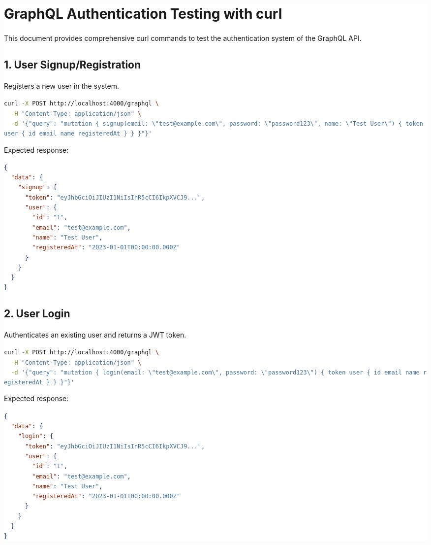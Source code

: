 # GraphQL Authentication Testing with curl

This document provides comprehensive curl commands to test the authentication system of the GraphQL API.

## 1. User Signup/Registration

Registers a new user in the system.

```bash
curl -X POST http://localhost:4000/graphql \
  -H "Content-Type: application/json" \
  -d '{"query": "mutation { signup(email: \"test@example.com\", password: \"password123\", name: \"Test User\") { token user { id email name registeredAt } } }"}'
```

Expected response:
```json
{
  "data": {
    "signup": {
      "token": "eyJhbGciOiJIUzI1NiIsInR5cCI6IkpXVCJ9...",
      "user": {
        "id": "1",
        "email": "test@example.com",
        "name": "Test User",
        "registeredAt": "2023-01-01T00:00:00.000Z"
      }
    }
  }
}
```

## 2. User Login

Authenticates an existing user and returns a JWT token.

```bash
curl -X POST http://localhost:4000/graphql \
  -H "Content-Type: application/json" \
  -d '{"query": "mutation { login(email: \"test@example.com\", password: \"password123\") { token user { id email name registeredAt } } }"}'
```

Expected response:
```json
{
  "data": {
    "login": {
      "token": "eyJhbGciOiJIUzI1NiIsInR5cCI6IkpXVCJ9...",
      "user": {
        "id": "1",
        "email": "test@example.com",
        "name": "Test User",
        "registeredAt": "2023-01-01T00:00:00.000Z"
      }
    }
  }
}
```
